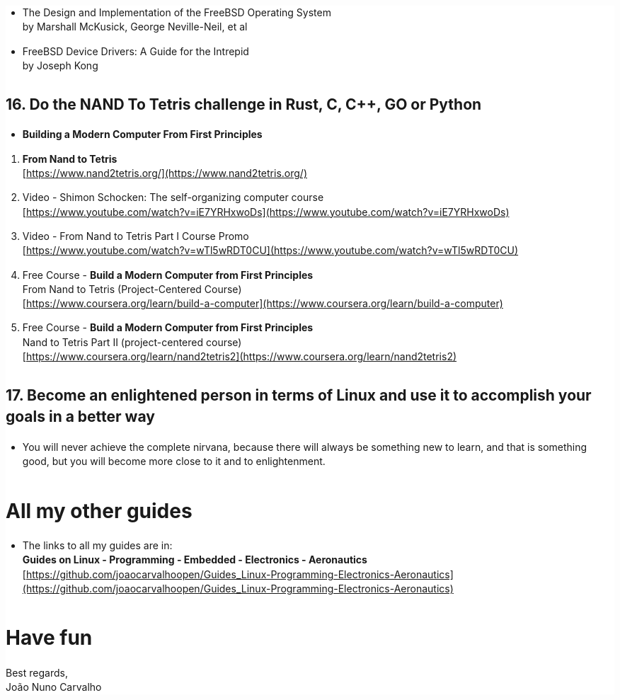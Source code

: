* The Design and Implementation of the FreeBSD Operating System <br>
  by Marshall McKusick, George Neville-Neil, et al

* FreeBSD Device Drivers: A Guide for the Intrepid <br>
  by Joseph Kong


## 16. Do the NAND To Tetris challenge in Rust, C, C++, GO or Python

* **Building a Modern Computer From First Principles**

1. **From Nand to Tetris** <br>
   [https://www.nand2tetris.org/](https://www.nand2tetris.org/)

2. Video - Shimon Schocken: The self-organizing computer course <br>
   [https://www.youtube.com/watch?v=iE7YRHxwoDs](https://www.youtube.com/watch?v=iE7YRHxwoDs)

3. Video - From Nand to Tetris Part I Course Promo <br>
   [https://www.youtube.com/watch?v=wTl5wRDT0CU](https://www.youtube.com/watch?v=wTl5wRDT0CU)

4. Free Course - **Build a Modern Computer from First Principles** <br>
   From Nand to Tetris (Project-Centered Course) <br>
   [https://www.coursera.org/learn/build-a-computer](https://www.coursera.org/learn/build-a-computer)

5. Free Course - **Build a Modern Computer from First Principles** <br>
   Nand to Tetris Part II (project-centered course) <br>
   [https://www.coursera.org/learn/nand2tetris2](https://www.coursera.org/learn/nand2tetris2)


## 17. Become an enlightened person in terms of Linux and use it to accomplish your goals in a better way

* You will never achieve the complete nirvana, because there will always be something new to learn, and that is something good, but you will become more close to it and to enlightenment.


# All my other guides

* The links to all my guides are in: <br>
  **Guides on Linux - Programming - Embedded - Electronics - Aeronautics** <br>
  [https://github.com/joaocarvalhoopen/Guides_Linux-Programming-Electronics-Aeronautics](https://github.com/joaocarvalhoopen/Guides_Linux-Programming-Electronics-Aeronautics)


# Have fun
Best regards, <br>
João Nuno Carvalho

